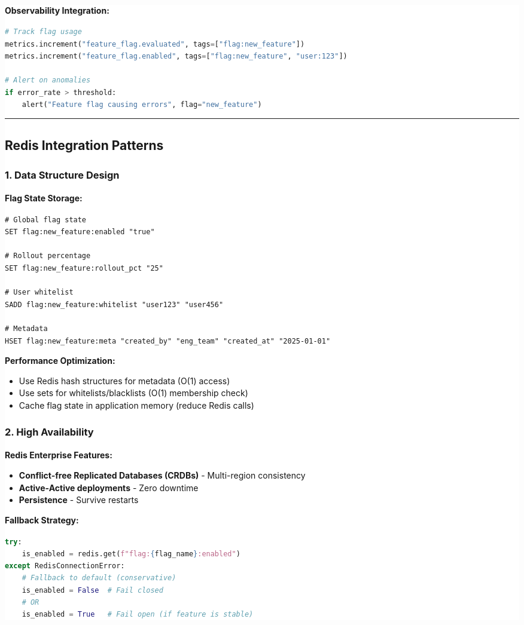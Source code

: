 **Observability Integration:**
```python
# Track flag usage
metrics.increment("feature_flag.evaluated", tags=["flag:new_feature"])
metrics.increment("feature_flag.enabled", tags=["flag:new_feature", "user:123"])

# Alert on anomalies
if error_rate > threshold:
    alert("Feature flag causing errors", flag="new_feature")
```

---

## Redis Integration Patterns

### 1. Data Structure Design

**Flag State Storage:**
```redis
# Global flag state
SET flag:new_feature:enabled "true"

# Rollout percentage
SET flag:new_feature:rollout_pct "25"

# User whitelist
SADD flag:new_feature:whitelist "user123" "user456"

# Metadata
HSET flag:new_feature:meta "created_by" "eng_team" "created_at" "2025-01-01"
```

**Performance Optimization:**
- Use Redis hash structures for metadata (O(1) access)
- Use sets for whitelists/blacklists (O(1) membership check)
- Cache flag state in application memory (reduce Redis calls)

### 2. High Availability

**Redis Enterprise Features:**
- **Conflict-free Replicated Databases (CRDBs)** - Multi-region consistency
- **Active-Active deployments** - Zero downtime
- **Persistence** - Survive restarts

**Fallback Strategy:**
```python
try:
    is_enabled = redis.get(f"flag:{flag_name}:enabled")
except RedisConnectionError:
    # Fallback to default (conservative)
    is_enabled = False  # Fail closed
    # OR
    is_enabled = True   # Fail open (if feature is stable)
```
